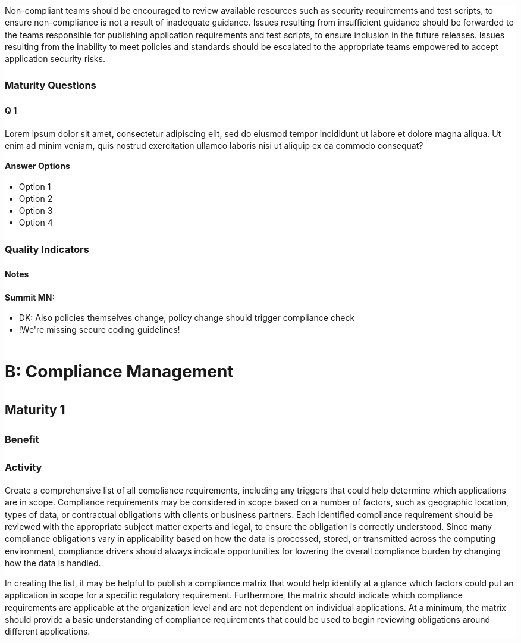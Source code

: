 Non-compliant teams should be encouraged to review available resources such as security requirements and test scripts, to ensure non-compliance is not a result of inadequate guidance.  Issues resulting from insufficient guidance should be forwarded to the teams responsible for publishing application requirements and test scripts, to ensure inclusion in the future releases.  Issues resulting from the inability to meet policies and standards should be escalated to the appropriate teams empowered to accept application security risks.

### Maturity Questions
#### Q 1
Lorem ipsum dolor sit amet, consectetur adipiscing elit, sed do eiusmod tempor incididunt ut labore et dolore magna aliqua. Ut enim ad minim veniam, quis nostrud exercitation ullamco laboris nisi ut aliquip ex ea commodo consequat?

**Answer Options**
- Option 1
- Option 2
- Option 3
- Option 4

### Quality Indicators

#### Notes

**Summit MN:**
* DK: Also policies themselves change, policy change should trigger compliance check
* !We're missing secure coding guidelines!

# B: Compliance Management

## Maturity 1
### Benefit

### Activity
Create a comprehensive list of all compliance requirements, including any triggers that could help determine which applications are in scope.  Compliance requirements may be considered in scope based on a number of factors, such as geographic location, types of data, or contractual obligations with clients or business partners.  Each identified compliance requirement should be reviewed with the appropriate subject matter experts and legal, to ensure the obligation is correctly understood.  Since many compliance obligations vary in applicability based on how the data is processed, stored, or transmitted across the computing environment, compliance drivers should always indicate opportunities for lowering the overall compliance burden by changing how the data is handled.

In creating the list, it may be helpful to publish a compliance matrix that would help identify at a glance which factors could put an application in scope for a specific regulatory requirement.  Furthermore, the matrix should indicate which compliance requirements are applicable at the organization level and are not dependent on individual applications.  At a minimum, the matrix should provide a basic understanding of compliance requirements that could be used to begin reviewing obligations around different applications.
